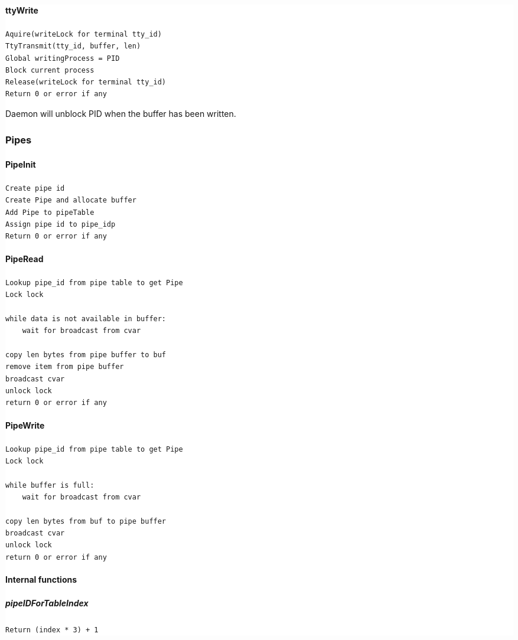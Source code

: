 #### ttyWrite
```
Aquire(writeLock for terminal tty_id)
TtyTransmit(tty_id, buffer, len)
Global writingProcess = PID
Block current process
Release(writeLock for terminal tty_id)
Return 0 or error if any
```

Daemon will unblock PID when the buffer has been written.

### Pipes

#### PipeInit
```
Create pipe id
Create Pipe and allocate buffer
Add Pipe to pipeTable
Assign pipe id to pipe_idp
Return 0 or error if any
```

#### PipeRead
```
Lookup pipe_id from pipe table to get Pipe
Lock lock

while data is not available in buffer:
	wait for broadcast from cvar

copy len bytes from pipe buffer to buf
remove item from pipe buffer
broadcast cvar
unlock lock 
return 0 or error if any
```

#### PipeWrite
```
Lookup pipe_id from pipe table to get Pipe
Lock lock

while buffer is full:
	wait for broadcast from cvar

copy len bytes from buf to pipe buffer
broadcast cvar
unlock lock 
return 0 or error if any
```

#### Internal functions
##### pipeIDForTableIndex
```
Return (index * 3) + 1
```
